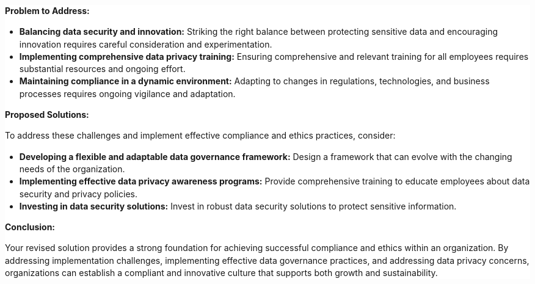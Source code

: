 **Problem to Address:**

- **Balancing data security and innovation:** Striking the right balance between protecting sensitive data and encouraging innovation requires careful consideration and experimentation.
- **Implementing comprehensive data privacy training:** Ensuring comprehensive and relevant training for all employees requires substantial resources and ongoing effort.
- **Maintaining compliance in a dynamic environment:** Adapting to changes in regulations, technologies, and business processes requires ongoing vigilance and adaptation.

**Proposed Solutions:**

To address these challenges and implement effective compliance and ethics practices, consider:

* **Developing a flexible and adaptable data governance framework:** Design a framework that can evolve with the changing needs of the organization.
* **Implementing effective data privacy awareness programs:** Provide comprehensive training to educate employees about data security and privacy policies.
* **Investing in data security solutions:** Invest in robust data security solutions to protect sensitive information.

**Conclusion:**

Your revised solution provides a strong foundation for achieving successful compliance and ethics within an organization. By addressing implementation challenges, implementing effective data governance practices, and addressing data privacy concerns, organizations can establish a compliant and innovative culture that supports both growth and sustainability.

